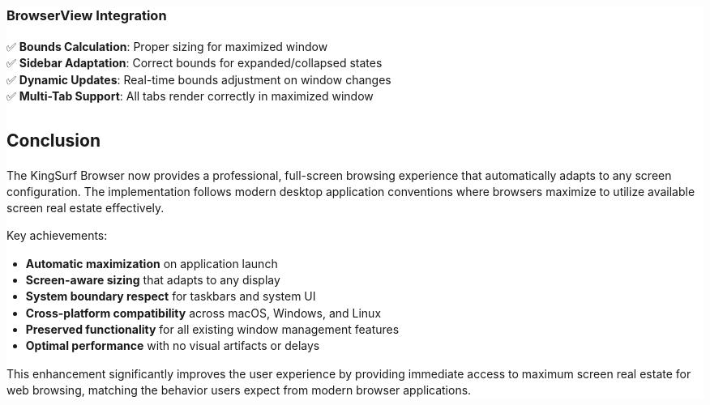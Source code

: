### **BrowserView Integration**
✅ **Bounds Calculation**: Proper sizing for maximized window  
✅ **Sidebar Adaptation**: Correct bounds for expanded/collapsed states  
✅ **Dynamic Updates**: Real-time bounds adjustment on window changes  
✅ **Multi-Tab Support**: All tabs render correctly in maximized window  

## Conclusion

The KingSurf Browser now provides a professional, full-screen browsing experience that automatically adapts to any screen configuration. The implementation follows modern desktop application conventions where browsers maximize to utilize available screen real estate effectively.

Key achievements:
- **Automatic maximization** on application launch
- **Screen-aware sizing** that adapts to any display
- **System boundary respect** for taskbars and system UI
- **Cross-platform compatibility** across macOS, Windows, and Linux
- **Preserved functionality** for all existing window management features
- **Optimal performance** with no visual artifacts or delays

This enhancement significantly improves the user experience by providing immediate access to maximum screen real estate for web browsing, matching the behavior users expect from modern browser applications.

